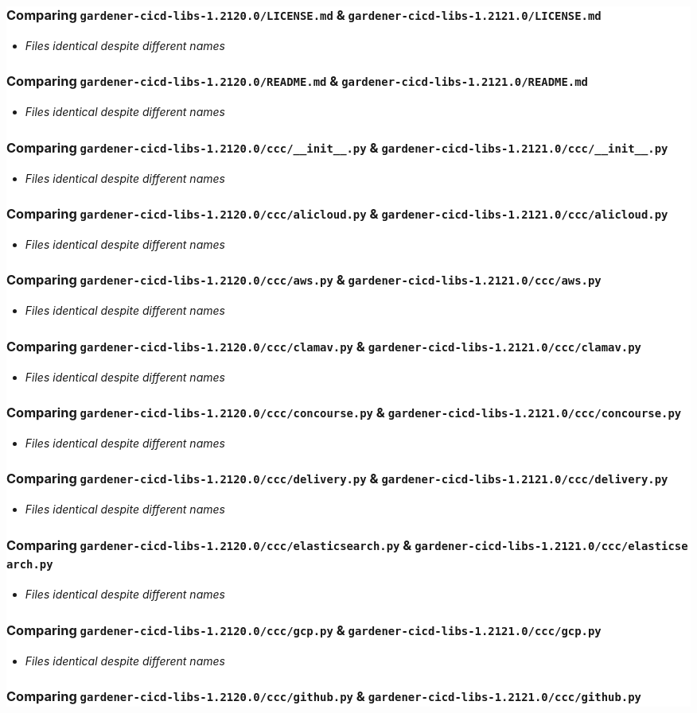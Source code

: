 ### Comparing `gardener-cicd-libs-1.2120.0/LICENSE.md` & `gardener-cicd-libs-1.2121.0/LICENSE.md`

 * *Files identical despite different names*

### Comparing `gardener-cicd-libs-1.2120.0/README.md` & `gardener-cicd-libs-1.2121.0/README.md`

 * *Files identical despite different names*

### Comparing `gardener-cicd-libs-1.2120.0/ccc/__init__.py` & `gardener-cicd-libs-1.2121.0/ccc/__init__.py`

 * *Files identical despite different names*

### Comparing `gardener-cicd-libs-1.2120.0/ccc/alicloud.py` & `gardener-cicd-libs-1.2121.0/ccc/alicloud.py`

 * *Files identical despite different names*

### Comparing `gardener-cicd-libs-1.2120.0/ccc/aws.py` & `gardener-cicd-libs-1.2121.0/ccc/aws.py`

 * *Files identical despite different names*

### Comparing `gardener-cicd-libs-1.2120.0/ccc/clamav.py` & `gardener-cicd-libs-1.2121.0/ccc/clamav.py`

 * *Files identical despite different names*

### Comparing `gardener-cicd-libs-1.2120.0/ccc/concourse.py` & `gardener-cicd-libs-1.2121.0/ccc/concourse.py`

 * *Files identical despite different names*

### Comparing `gardener-cicd-libs-1.2120.0/ccc/delivery.py` & `gardener-cicd-libs-1.2121.0/ccc/delivery.py`

 * *Files identical despite different names*

### Comparing `gardener-cicd-libs-1.2120.0/ccc/elasticsearch.py` & `gardener-cicd-libs-1.2121.0/ccc/elasticsearch.py`

 * *Files identical despite different names*

### Comparing `gardener-cicd-libs-1.2120.0/ccc/gcp.py` & `gardener-cicd-libs-1.2121.0/ccc/gcp.py`

 * *Files identical despite different names*

### Comparing `gardener-cicd-libs-1.2120.0/ccc/github.py` & `gardener-cicd-libs-1.2121.0/ccc/github.py`
